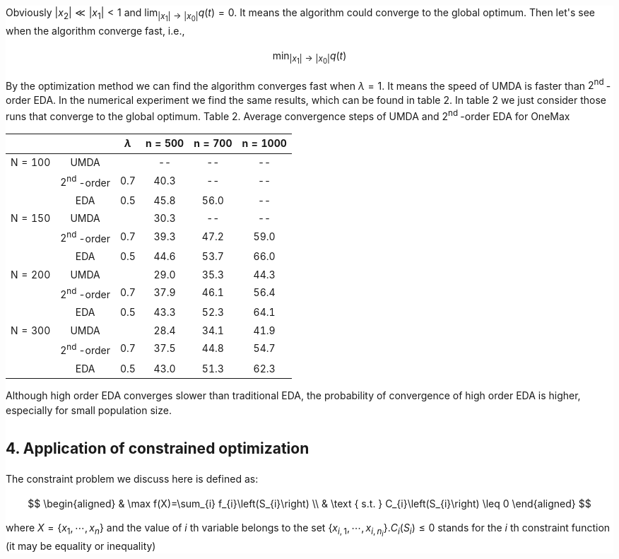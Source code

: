 Obviously $\left|x_{2}\right| \ll|x_{1}|<1$ and $\lim _{|x_{1}| \rightarrow|x_{0}|} q(t)=0$. It means the algorithm could converge to the global optimum. Then let's see when the algorithm converge fast, i.e.,

$$
\min _{|x_{1}| \rightarrow|x_{0}|} q(t)
$$

By the optimization method we can find the algorithm converges fast when $\lambda=1$. It means the speed of UMDA is faster than $2^{\text {nd }}$-order EDA. In the numerical experiment we find the same results, which can be found in table 2. In table 2 we just consider those runs that converge to the global optimum.
Table 2. Average convergence steps of UMDA and $2^{\text {nd }}$-order EDA for OneMax

|  |  | $\lambda$ | $\mathrm{n}=500$ | $\mathrm{n}=700$ | $\mathrm{n}=1000$ |
| :--: | :--: | :--: | :--: | :--: | :--: |
| $\mathrm{N}=100$ | UMDA |  | -- | -- | -- |
|  | $2^{\text {nd }}$-order | 0.7 | 40.3 | -- | -- |
|  | EDA | 0.5 | 45.8 | 56.0 | -- |
| $\mathrm{N}=150$ | UMDA |  | 30.3 | -- | -- |
|  | $2^{\text {nd }}$-order | 0.7 | 39.3 | 47.2 | 59.0 |
|  | EDA | 0.5 | 44.6 | 53.7 | 66.0 |
| $\mathrm{N}=200$ | UMDA |  | 29.0 | 35.3 | 44.3 |
|  | $2^{\text {nd }}$-order | 0.7 | 37.9 | 46.1 | 56.4 |
|  | EDA | 0.5 | 43.3 | 52.3 | 64.1 |
| $\mathrm{N}=300$ | UMDA |  | 28.4 | 34.1 | 41.9 |
|  | $2^{\text {nd }}$-order | 0.7 | 37.5 | 44.8 | 54.7 |
|  | EDA | 0.5 | 43.0 | 51.3 | 62.3 |

Although high order EDA converges slower than traditional EDA, the probability of convergence of high order EDA is higher, especially for small population size.

## 4. Application of constrained optimization

The constraint problem we discuss here is defined as:

$$
\begin{aligned}
& \max f(X)=\sum_{i} f_{i}\left(S_{i}\right) \\
& \text { s.t. } C_{i}\left(S_{i}\right) \leq 0
\end{aligned}
$$

where $X=\left\{x_{1}, \cdots, x_{n}\right\}$ and the value of $i$ th variable belongs to the set $\left\{x_{i, 1}, \cdots, x_{i, n_{i}}\right\} . C_{i}\left(S_{i}\right) \leq 0$ stands for the $i$ th constraint function (it may be equality or inequality)
